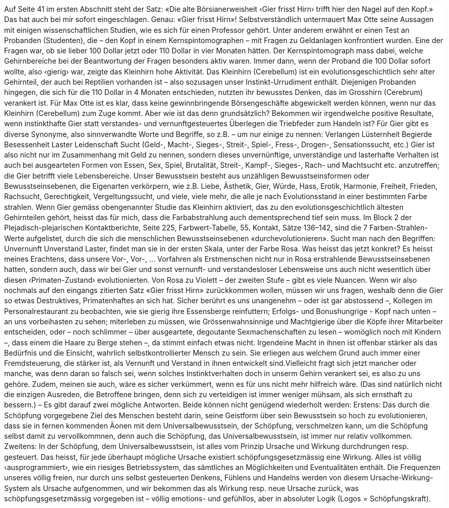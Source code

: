 Auf Seite 41 im ersten Abschnitt steht der Satz: «Die alte Börsianerweisheit ‹Gier frisst Hirn› trifft hier den Nagel auf den Kopf.» Das hat auch bei mir sofort eingeschlagen. Genau: «Gier frisst Hirn»! Selbstverständlich untermauert Max Otte seine Aussagen mit einigen wissenschaftlichen Studien, wie es sich für einen Professor gehört. Unter anderem erwähnt er einen Test an Probanden (Studenten), die – den Kopf in einem Kernspintomographen – mit Fragen zu Geldanlagen konfrontiert wurden. Eine der Fragen war, ob sie lieber 100 Dollar jetzt oder 110 Dollar in vier Monaten hätten. Der Kernspintomograph mass dabei, welche Gehirnbereiche bei der Beantwortung der Fragen besonders aktiv waren. Immer dann, wenn der Proband die 100 Dollar sofort wollte, also ‹gierig› war, zeigte das Kleinhirn hohe Aktivität. Das Kleinhirn (Cerebellum) ist ein evolutionsgeschichtlich sehr alter Gehirnteil, der auch bei Reptilien vorhanden ist – also sozusagen unser Instinkt-Urrudiment enthält. Diejenigen Probanden hingegen, die sich für die 110 Dollar in 4 Monaten entschieden, nutzten ihr bewusstes Denken, das im Grosshirn (Cerebrum) verankert ist.
Für Max Otte ist es klar, dass keine gewinnbringende Börsengeschäfte abgewickelt werden können, wenn nur das Kleinhirn (Cerebellum) zum Zuge kommt. Aber wie ist das denn grundsätzlich? Bekommen wir irgendwelche positive Resultate, wenn instinkthafte Gier statt verstandes- und vernunftgesteuertes Überlegen die Triebfeder zum Handeln ist? Für Gier gibt es diverse Synonyme, also sinnverwandte Worte und Begriffe, so z.B. – um nur einige zu nennen: Verlangen Lüsternheit Begierde Besessenheit Laster Leidenschaft Sucht (Geld-, Macht-, Sieges-, Streit-, Spiel-, Fress-, Drogen-, Sensationssucht, etc.) Gier ist also nicht nur im Zusammenhang mit Geld zu nennen, sondern dieses unvernünftige, unverständige und lasterhafte Verhalten ist auch bei ausgearteten Formen von Essen, Sex, Spiel, Brutalität, Streit-, Kampf-, Sieges-, Rach- und Machtsucht etc. anzutreffen; die Gier betrifft viele Lebensbereiche.
Unser Bewusstsein besteht aus unzähligen Bewusstseinsformen oder Bewusstseinsebenen, die Eigenarten verkörpern, wie z.B. Liebe, Ästhetik, Gier, Würde, Hass, Erotik, Harmonie, Freiheit, Frieden, Rachsucht, Gerechtigkeit, Vergeltungssucht, und viele, viele mehr, die alle je nach Evolutionsstand in einer bestimmten Farbe strahlen. Wenn Gier gemäss obengenannter Studie das Kleinhirn aktiviert, das zu den evolutionsgeschichtlich ältesten Gehirnteilen gehört, heisst das für mich, dass die Farbabstrahlung auch dementsprechend tief sein muss. Im Block 2 der Plejadisch-plejarischen Kontaktberichte, Seite 225, Farbwert-Tabelle, 55. Kontakt, Sätze 136–142, sind die 7 Farben-Strahlen-Werte aufgelistet, durch die sich die menschlichen Bewusstseinsebenen «durchevolutionieren». Sucht man nach den Begriffen: Unvernunft Unverstand Laster, findet man sie in der ersten Skala, unter der Farbe Rosa. Was heisst das jetzt konkret? Es heisst meines Erachtens, dass unsere Vor-, Vor-, ... Vorfahren als Erstmenschen nicht nur in Rosa erstrahlende Bewusstseinsebenen hatten, sondern auch, dass wir bei Gier und sonst vernunft- und verstandesloser Lebensweise uns auch nicht wesentlich über diesen ‹Primaten-Zustand› evolutionierten. Von Rosa zu Violett – der zweiten Stufe – gibt es viele Nuancen.
Wenn wir also nochmals auf den eingangs zitierten Satz «Gier frisst Hirn» zurückkommen wollen, müssen wir uns fragen, weshalb denn die Gier so etwas Destruktives, Primatenhaftes an sich hat. Sicher berührt es uns unangenehm – oder ist gar abstossend –, Kollegen im Personalrestaurant zu beobachten, wie sie gierig ihre Essensberge reinfuttern; Erfolgs- und Bonushungrige - Kopf nach unten – an uns vorbeihasten zu sehen; miterleben zu müssen, wie Grössenwahnsinnige und Machtgierige über die Köpfe ihrer Mitarbeiter entscheiden, oder – noch schlimmer – über ausgeartete, degoutante Sexmachenschaften zu lesen – womöglich noch mit Kindern –, dass einem die Haare zu Berge stehen –, da stimmt einfach etwas nicht. Irgendeine Macht in ihnen ist offenbar stärker als das Bedürfnis und die Einsicht, wahrlich selbstkontrollierter Mensch zu sein. Sie erliegen aus welchem Grund auch immer einer Fremdsteuerung, die stärker ist, als Vernunft und Verstand in ihnen entwickelt sind.Vielleicht fragt sich jetzt mancher oder manche, was denn daran so falsch sei, wenn solches Instinktverhalten doch in unserm Gehirn verankert sei, es also zu uns gehöre. Zudem, meinen sie auch, wäre es sicher verkümmert, wenn es für uns nicht mehr hilfreich wäre. (Das sind natürlich nicht die einzigen Ausreden, die Betroffene bringen, denn sich zu verteidigen ist immer weniger mühsam, als sich ernsthaft zu bessern.) – Es gibt darauf zwei mögliche Antworten. Beide können nicht genügend wiederholt werden: Erstens: Das durch die Schöpfung vorgegebene Ziel des Menschen besteht darin, seine Geistform über sein Bewusstsein so hoch zu evolutionieren, dass sie in fernen kommenden Äonen mit dem Universalbewusstsein, der Schöpfung, verschmelzen kann, um die Schöpfung selbst damit zu vervollkommnen, denn auch die Schöpfung, das Universalbewusstsein, ist immer nur relativ vollkommen.
Zweitens: In der Schöpfung, dem Universalbewusstsein, ist alles vom Prinzip Ursache und Wirkung durchdrungen resp. gesteuert. Das heisst, für jede überhaupt mögliche Ursache existiert schöpfungsgesetzmässig eine Wirkung. Alles ist völlig ‹ausprogrammiert›, wie ein riesiges Betriebssystem, das sämtliches an Möglichkeiten und Eventualitäten enthält. Die Frequenzen unseres völlig freien, nur durch uns selbst gesteuerten Denkens, Fühlens und Handelns werden von diesem Ursache-Wirkung-System als Ursache aufgenommen, und wir bekommen das als Wirkung resp. neue Ursache zurück, was schöpfungsgesetzmässig vorgegeben ist – völlig emotions- und gefühllos, aber in absoluter Logik (Logos = Schöpfungskraft).